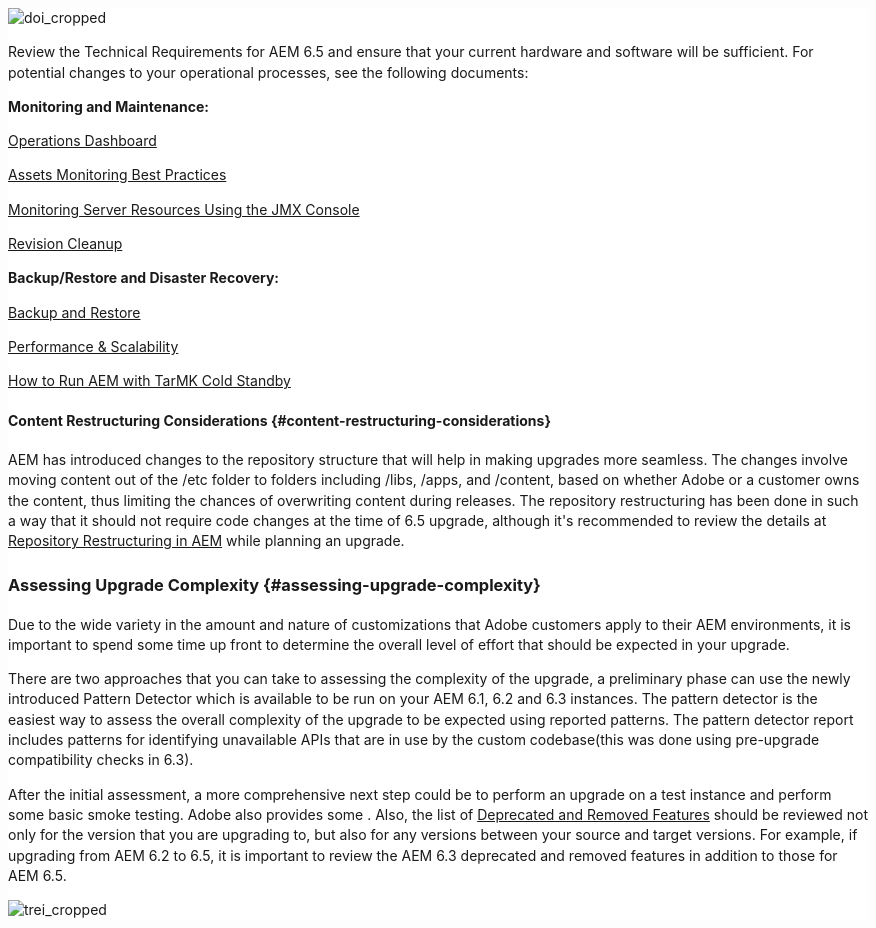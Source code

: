 ![doi_cropped](assets/doi_cropped.png)

Review the Technical Requirements for AEM 6.5 and ensure that your current hardware and software will be sufficient. For potential changes to your operational processes, see the following documents:

**Monitoring and Maintenance:**

[Operations Dashboard](/help/sites-administering/operations-dashboard.md)

[Assets Monitoring Best Practices](/help/assets/assets-monitoring-best-practices.md)

[Monitoring Server Resources Using the JMX Console](/help/sites-administering/jmx-console.md)

[Revision Cleanup](/help/sites-deploying/revision-cleanup.md)

**Backup/Restore and Disaster Recovery:**

[Backup and Restore](/help/sites-administering/backup-and-restore.md)

[Performance & Scalability](/help/sites-deploying/performance.md)

[How to Run AEM with TarMK Cold Standby](/help/sites-deploying/tarmk-cold-standby.md)

#### Content Restructuring Considerations {#content-restructuring-considerations}

AEM has introduced changes to the repository structure that will help in making upgrades more seamless. The changes involve moving content out of the /etc folder to folders including /libs, /apps, and /content, based on whether Adobe or a customer owns the content, thus limiting the chances of overwriting content during releases. The repository restructuring has been done in such a way that it should not require code changes at the time of 6.5 upgrade, although it's recommended to review the details at [Repository Restructuring in AEM](/help/sites-deploying/repository-restructuring.md) while planning an upgrade.

### Assessing Upgrade Complexity {#assessing-upgrade-complexity}

Due to the wide variety in the amount and nature of customizations that Adobe customers apply to their AEM environments, it is important to spend some time up front to determine the overall level of effort that should be expected in your upgrade.

There are two approaches that you can take to assessing the complexity of the upgrade, a preliminary phase can use the newly introduced Pattern Detector which is available to be run on your AEM 6.1, 6.2 and 6.3 instances. The pattern detector is the easiest way to assess the overall complexity of the upgrade to be expected using reported patterns. The pattern detector report includes patterns for identifying unavailable APIs that are in use by the custom codebase(this was done using pre-upgrade compatibility checks in 6.3).

After the initial assessment, a more comprehensive next step could be to perform an upgrade on a test instance and perform some basic smoke testing. Adobe also provides some . Also, the list of [Deprecated and Removed Features](/help/release-notes/deprecated-removed-features.md) should be reviewed not only for the version that you are upgrading to, but also for any versions between your source and target versions. For example, if upgrading from AEM 6.2 to 6.5, it is important to review the AEM 6.3 deprecated and removed features in addition to those for AEM 6.5.

![trei_cropped](assets/trei_cropped.png)

